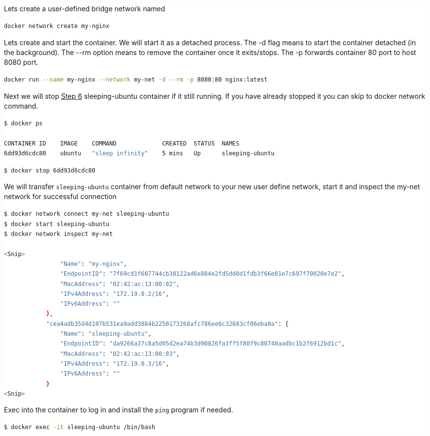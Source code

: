 

Lets create a user-defined bridge network named 
```bash
docker network create my-nginx
```


Lets create and start the container. We will start it as a detached process. The -d flag means to start the container detached (in the background). The --rm option means to remove the container once it exits/stops. The -p forwards container 80 port to host 8080 port.

```bash
docker run --name my-nginx --network my-net -d --rm -p 8080:80 nginx:latest  
```


Next we will stop [Step 6](#ping_local) sleeping-ubuntu container if it still running. If you have already stopped it you can skip to docker network command.


```bash
$ docker ps

CONTAINER ID    IMAGE    COMMAND             CREATED  STATUS  NAMES
6dd93d6cdc80    ubuntu   "sleep infinity"    5 mins   Up      sleeping-ubuntu
```
```bash
$ docker stop 6dd93d6cdc80
```

We will transfer `sleeping-ubuntu` container from default network to your new user define network, start it and inspect the my-net network for successful connection

```bash
$ docker network connect my-net sleeping-ubuntu
$ docker start sleeping-ubuntu
$ docker network inspect my-net

<Snip>
                "Name": "my-nginx",
                "EndpointID": "7f69cd1f607744cb38122ad6e884e2fd5dd0d1fdb3f66e01e7c697f70020e7e2",
                "MacAddress": "02:42:ac:13:00:02",
                "IPv4Address": "172.19.0.2/16",
                "IPv6Address": ""
            },
            "cea4adb35d4d107b531ea9add3884b2250173268afc786ee6c32683cf06eba8a": {
                "Name": "sleeping-ubuntu",
                "EndpointID": "da9266a37c8a5d05d2ea74b3d90826fa3ff5f80f9c80740aadbc1b2f6912bd1c",
                "MacAddress": "02:42:ac:13:00:03",
                "IPv4Address": "172.19.0.3/16",
                "IPv6Address": ""
            }
<Snip>
```


Exec into the container to log in and install the `ping` program if needed.
```bash
$ docker exec -it sleeping-ubuntu /bin/bash
```
